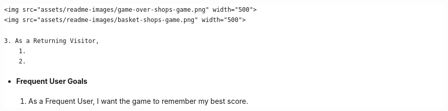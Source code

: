     <img src="assets/readme-images/game-over-shops-game.png" width="500">
    <img src="assets/readme-images/basket-shops-game.png" width="500">

    3. As a Returning Visitor, 
        1. 
        2. 
    

-   #### Frequent User Goals

    1. As a Frequent User, I want the game to remember my best score. 
